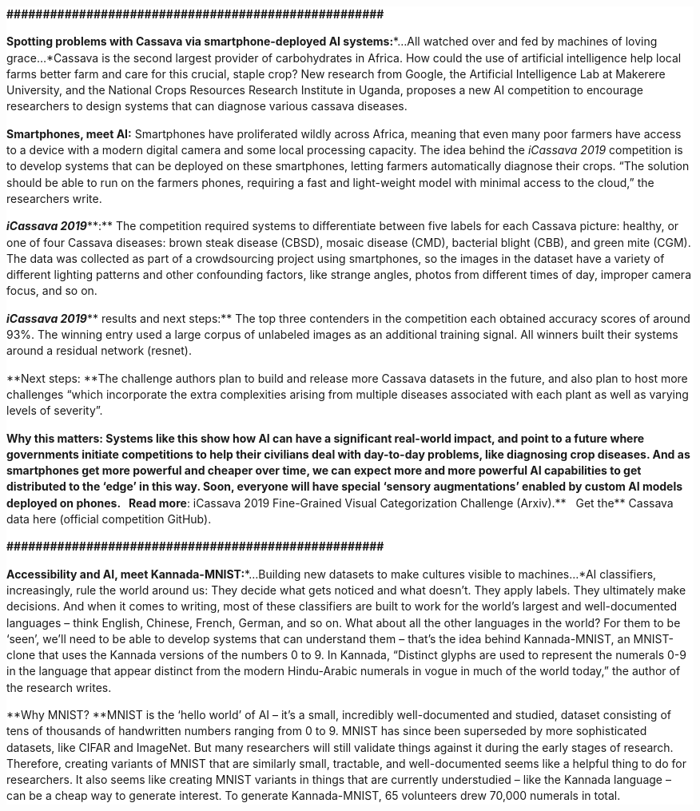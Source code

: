 **####################################################**

**Spotting problems with Cassava via smartphone-deployed AI systems:***…All watched over and fed by machines of loving grace…*Cassava is the second largest provider of carbohydrates in Africa. How could the use of artificial intelligence help local farms better farm and care for this crucial, staple crop? New research from Google, the Artificial Intelligence Lab at Makerere University, and the National Crops Resources Research Institute in Uganda, proposes a new AI competition to encourage researchers to design systems that can diagnose various cassava diseases. 

**Smartphones, meet AI:** Smartphones have proliferated wildly across Africa, meaning that even many poor farmers have access to a device with a modern digital camera and some local processing capacity. The idea behind the *iCassava 2019* competition is to develop systems that can be deployed on these smartphones, letting farmers automatically diagnose their crops. “The solution should be able to run on the farmers phones, requiring a fast and light-weight model with minimal access to the cloud,” the researchers write. 

***iCassava 2019*****:** The competition required systems to differentiate between five labels for each Cassava picture: healthy, or one of four Cassava diseases: brown steak disease (CBSD), mosaic disease (CMD), bacterial blight (CBB), and green mite (CGM). The data was collected as part of a crowdsourcing project using smartphones, so the images in the dataset have a variety of different lighting patterns and other confounding factors, like strange angles, photos from different times of day, improper camera focus, and so on.

***iCassava 2019***** results and next steps:** The top three contenders in the competition each obtained accuracy scores of around 93%. The winning entry used a large corpus of unlabeled images as an additional training signal. All winners built their systems around a residual network (resnet). 

**Next steps: **The challenge authors plan to build and release more Cassava datasets in the future, and also plan to host more challenges “which incorporate the extra complexities arising from multiple diseases associated with each plant as well as varying levels of severity”. 

**Why this matters: **Systems like this show how AI can have a significant real-world impact, and point to a future where governments initiate competitions to help their civilians deal with day-to-day problems, like diagnosing crop diseases. And as smartphones get more powerful and cheaper over time, we can expect more and more powerful AI capabilities to get distributed to the ‘edge’ in this way. Soon, everyone will have special ‘sensory augmentations’ enabled by custom AI models deployed on phones.**   Read more**: iCassava 2019 Fine-Grained Visual Categorization Challenge (Arxiv).**   Get the** Cassava data here (official competition GitHub).

**####################################################**

**Accessibility and AI, meet Kannada-MNIST:***…Building new datasets to make cultures visible to machines…*AI classifiers, increasingly, rule the world around us: They decide what gets noticed and what doesn’t. They apply labels. They ultimately make decisions. And when it comes to writing, most of these classifiers are built to work for the world’s largest and well-documented languages – think English, Chinese, French, German, and so on. What about all the other languages in the world? For them to be ‘seen’, we’ll need to be able to develop systems that can understand them – that’s the idea behind Kannada-MNIST, an MNIST-clone that uses the Kannada versions of the numbers 0 to 9. In Kannada, “Distinct glyphs are used to represent the numerals 0-9 in the language that appear distinct from the modern Hindu-Arabic numerals in vogue in much of the world today,” the author of the research writes. 

**Why MNIST? **MNIST is the ‘hello world’ of AI – it’s a small, incredibly well-documented and studied, dataset consisting of tens of thousands of handwritten numbers ranging from 0 to 9. MNIST has since been superseded by more sophisticated datasets, like CIFAR and ImageNet. But many researchers will still validate things against it during the early stages of research. Therefore, creating variants of MNIST that are similarly small, tractable, and well-documented seems like a helpful thing to do for researchers. It also seems like creating MNIST variants in things that are currently understudied – like the Kannada language – can be a cheap way to generate interest. To generate Kannada-MNIST, 65 volunteers drew 70,000 numerals in total.  
